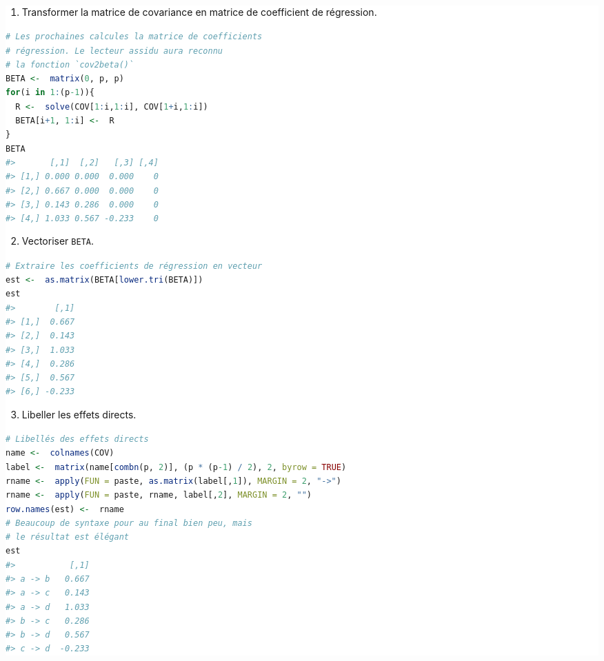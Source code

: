 
1. Transformer la matrice de covariance en matrice de coefficient de régression.


```r
# Les prochaines calcules la matrice de coefficients
# régression. Le lecteur assidu aura reconnu 
# la fonction `cov2beta()`
BETA <-  matrix(0, p, p)  
for(i in 1:(p-1)){
  R <-  solve(COV[1:i,1:i], COV[1+i,1:i])
  BETA[i+1, 1:i] <-  R
}
BETA
#>       [,1]  [,2]   [,3] [,4]
#> [1,] 0.000 0.000  0.000    0
#> [2,] 0.667 0.000  0.000    0
#> [3,] 0.143 0.286  0.000    0
#> [4,] 1.033 0.567 -0.233    0
```

2. Vectoriser `BETA`. 


```r
# Extraire les coefficients de régression en vecteur
est <-  as.matrix(BETA[lower.tri(BETA)])
est
#>        [,1]
#> [1,]  0.667
#> [2,]  0.143
#> [3,]  1.033
#> [4,]  0.286
#> [5,]  0.567
#> [6,] -0.233
```

3. Libeller les effets directs.


```r
# Libellés des effets directs
name <-  colnames(COV)
label <-  matrix(name[combn(p, 2)], (p * (p-1) / 2), 2, byrow = TRUE)
rname <-  apply(FUN = paste, as.matrix(label[,1]), MARGIN = 2, "->")
rname <-  apply(FUN = paste, rname, label[,2], MARGIN = 2, "")
row.names(est) <-  rname
# Beaucoup de syntaxe pour au final bien peu, mais
# le résultat est élégant
est
#>           [,1]
#> a -> b   0.667
#> a -> c   0.143
#> a -> d   1.033
#> b -> c   0.286
#> b -> d   0.567
#> c -> d  -0.233
```
